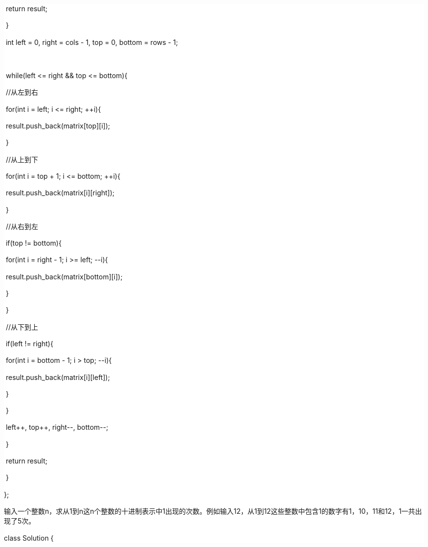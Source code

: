 ​            return result;

​        }

​        int left = 0, right = cols - 1, top = 0, bottom = rows - 1;

​        

​        while(left <= right && top <= bottom){

​            //从左到右

​            for(int i = left; i <= right; ++i){

​                result.push_back(matrix[top][i]);

​            }

​            //从上到下

​            for(int i = top + 1; i <= bottom; ++i){

​                result.push_back(matrix[i][right]);

​            }

​            //从右到左

​            if(top != bottom){

​                for(int i = right - 1; i >= left; --i){

​                    result.push_back(matrix[bottom][i]);

​                }

​            }

​            //从下到上

​            if(left != right){

​                for(int i = bottom - 1; i > top; --i){

​                    result.push_back(matrix[i][left]);

​                }

​            }

​            left++, top++, right--, bottom--;

​        }

​        return result;

​    }

};

 

 

输入一个整数n，求从1到n这n个整数的十进制表示中1出现的次数。例如输入12，从1到12这些整数中包含1的数字有1，10，11和12，1一共出现了5次。

class Solution {
